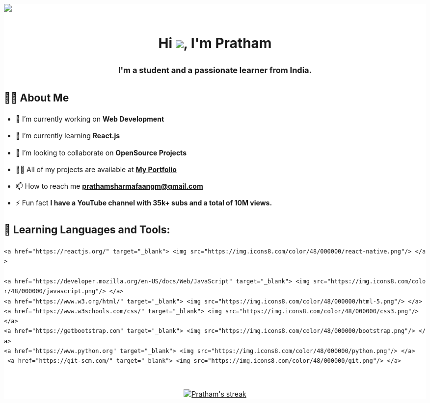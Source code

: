 <a href="#"><img width="100%" height="auto" src="https://i.imgur.com/iXuL1HG.png" height="175px"/></a>

<h1 align="center">Hi <img src="https://raw.githubusercontent.com/MartinHeinz/MartinHeinz/master/wave.gif" width="30px">, I'm Pratham</h1>
<h3 align="center">I'm a student and a passionate learner from India.</h3>


## 🙋‍♂️ About Me

- 🔭 I’m currently working on **Web Development**

- 🌱 I’m currently learning **React.js**

- 👯 I’m looking to collaborate on **OpenSource Projects**

- 👨‍💻 All of my projects are available at **[My Portfolio](https://github.com/pratham4434/WebD-Projects.git)**

- 📫 How to reach me **prathamsharmafaangm@gmail.com**

- ⚡ Fun fact **I have a YouTube channel with 35k+ subs and a total of 10M views.**

## 🚀  Learning Languages and Tools:

<p align="left"> 

    <a href="https://reactjs.org/" target="_blank"> <img src="https://img.icons8.com/color/48/000000/react-native.png"/> </a>

    <a href="https://developer.mozilla.org/en-US/docs/Web/JavaScript" target="_blank"> <img src="https://img.icons8.com/color/48/000000/javascript.png"/> </a> 
    <a href="https://www.w3.org/html/" target="_blank"> <img src="https://img.icons8.com/color/48/000000/html-5.png"/> </a> 
    <a href="https://www.w3schools.com/css/" target="_blank"> <img src="https://img.icons8.com/color/48/000000/css3.png"/> </a> 
    <a href="https://getbootstrap.com" target="_blank"> <img src="https://img.icons8.com/color/48/000000/bootstrap.png"/> </a> 
    <a href="https://www.python.org" target="_blank"> <img src="https://img.icons8.com/color/48/000000/python.png"/> </a> 
     <a href="https://git-scm.com/" target="_blank"> <img src="https://img.icons8.com/color/48/000000/git.png"/> </a> 

    
    





   



</p>


<br/>

<p align="center">
    <a href="https://github.com/Pratham4434/github-readme-streak-stats">
        <img title="🔥 Get streak stats for your profile at git.io/streak-stats" alt="Pratham's streak" src="https://github-readme-streak-stats.herokuapp.com/?user=Pratham4434&theme=black-ice&hide_border=true&stroke=0000&background=060A0CD0"/>
    </a>
</p>
